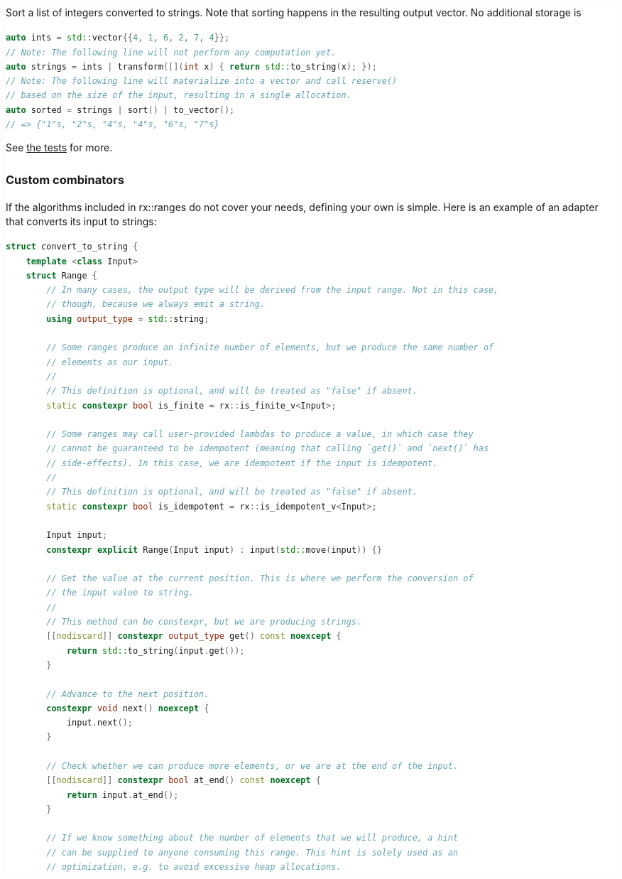 Sort a list of integers converted to strings. Note that sorting happens in the
resulting output vector. No additional storage is

~~~c++
auto ints = std::vector{{4, 1, 6, 2, 7, 4}};
// Note: The following line will not perform any computation yet.
auto strings = ints | transform([](int x) { return std::to_string(x); });
// Note: The following line will materialize into a vector and call reserve()
// based on the size of the input, resulting in a single allocation.
auto sorted = strings | sort() | to_vector();
// => {"1"s, "2"s, "4"s, "4"s, "6"s, "7"s}
~~~

See [the tests](test/test_ranges.cpp) for more.


### Custom combinators

If the algorithms included in rx::ranges do not cover your needs, defining your
own is simple. Here is an example of an adapter that converts its input to strings:

~~~c++
struct convert_to_string {
    template <class Input>
    struct Range {
        // In many cases, the output type will be derived from the input range. Not in this case,
        // though, because we always emit a string.
        using output_type = std::string;

        // Some ranges produce an infinite number of elements, but we produce the same number of
        // elements as our input.
        //
        // This definition is optional, and will be treated as "false" if absent.
        static constexpr bool is_finite = rx::is_finite_v<Input>;

        // Some ranges may call user-provided lambdas to produce a value, in which case they
        // cannot be guaranteed to be idempotent (meaning that calling `get()` and `next()` has
        // side-effects). In this case, we are idempotent if the input is idempotent.
        //
        // This definition is optional, and will be treated as "false" if absent.
        static constexpr bool is_idempotent = rx::is_idempotent_v<Input>;

        Input input;
        constexpr explicit Range(Input input) : input(std::move(input)) {}

        // Get the value at the current position. This is where we perform the conversion of
        // the input value to string.
        //
        // This method can be constexpr, but we are producing strings.
        [[nodiscard]] constexpr output_type get() const noexcept {
            return std::to_string(input.get());
        }

        // Advance to the next position.
        constexpr void next() noexcept {
            input.next();
        }

        // Check whether we can produce more elements, or we are at the end of the input.
        [[nodiscard]] constexpr bool at_end() const noexcept {
            return input.at_end();
        }

        // If we know something about the number of elements that we will produce, a hint
        // can be supplied to anyone consuming this range. This hint is solely used as an
        // optimization, e.g. to avoid excessive heap allocations.
~~~